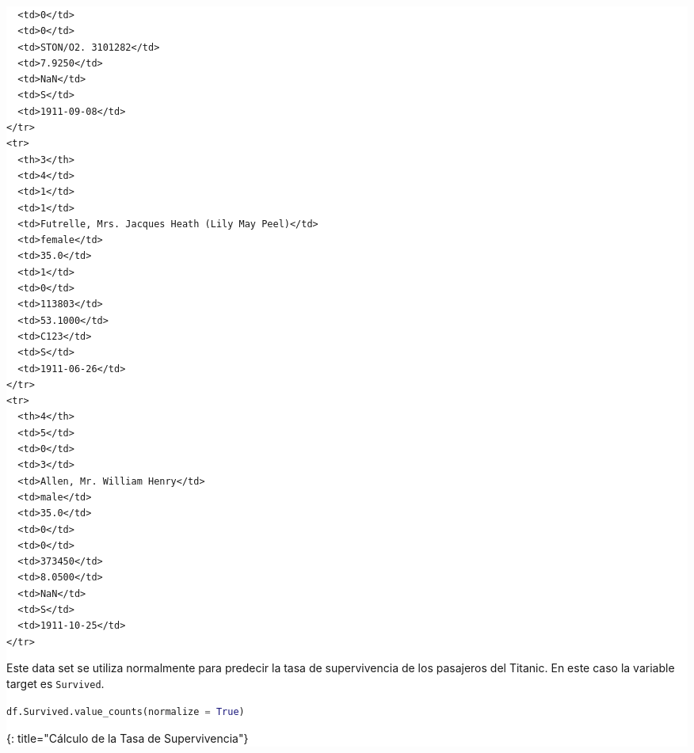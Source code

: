       <td>0</td>
      <td>0</td>
      <td>STON/O2. 3101282</td>
      <td>7.9250</td>
      <td>NaN</td>
      <td>S</td>
      <td>1911-09-08</td>
    </tr>
    <tr>
      <th>3</th>
      <td>4</td>
      <td>1</td>
      <td>1</td>
      <td>Futrelle, Mrs. Jacques Heath (Lily May Peel)</td>
      <td>female</td>
      <td>35.0</td>
      <td>1</td>
      <td>0</td>
      <td>113803</td>
      <td>53.1000</td>
      <td>C123</td>
      <td>S</td>
      <td>1911-06-26</td>
    </tr>
    <tr>
      <th>4</th>
      <td>5</td>
      <td>0</td>
      <td>3</td>
      <td>Allen, Mr. William Henry</td>
      <td>male</td>
      <td>35.0</td>
      <td>0</td>
      <td>0</td>
      <td>373450</td>
      <td>8.0500</td>
      <td>NaN</td>
      <td>S</td>
      <td>1911-10-25</td>
    </tr>
  </tbody>
</table>
</div>


Este data set se utiliza normalmente para predecir la tasa de supervivencia de los pasajeros del Titanic. En este caso la variable target es `Survived`. 

```python
df.Survived.value_counts(normalize = True)
```
{: title="Cálculo de la Tasa de Supervivencia"}
